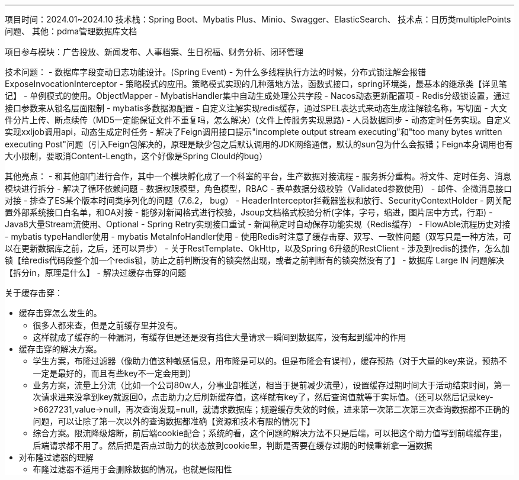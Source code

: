 ----






项目时间：2024.01~2024.10
技术栈：Spring Boot、Mybatis Plus、Minio、Swagger、ElasticSearch、
技术点：日历类multiplePoints问题、
其他：pdma管理数据库文档

项目参与模块：广告投放、新闻发布、人事档案、生日祝福、财务分析、闭环管理




技术问题：
    - 数据库字段变动日志功能设计。(Spring Event)
    - 为什么多线程执行方法的时候，分布式锁注解会报错ExposeInvocationInterceptor
    - 策略模式的应用。策略模式实现的几种落地方法，函数式接口，spring环境类，最基本的继承类【详见笔记】
    - 单例模式的使用。ObjectMapper
    - MybatisHandler集中自动生成处理公共字段
    - Nacos动态更新配置项
    - Redis分级锁设置，通过接口参数来从锁名层面限制
    - mybatis多数据源配置
    - 自定义注解实现redis缓存，通过SPEL表达式来动态生成注解锁名称，写切面
    - 大文件分片上传、断点续传（MD5一定能保证文件不重复吗，怎么解决）(文件上传服务实现思路)
    - 人员数据同步
    - 动态定时任务实现。自定义实现xxljob调用api，动态生成定时任务
    - 解决了Feign调用接口提示"incomplete output stream executing"和"too many bytes written executing Post"问题（引入Feign包解决的，原理是缺少包之后默认调用的JDK网络通信，默认的sun包为什么会报错；Feign本身调用也有大小限制，要取消Content-Length，这个好像是Spring Clould的bug）

其他亮点：
    - 和其他部门进行合作，其中一个模块孵化成了一个科室的平台，生产数据对接流程
    - 服务拆分重构。将文件、定时任务、消息模块进行拆分
    - 解决了循环依赖问题
    - 数据权限模型，角色模型，RBAC
    - 表单数据分级校验（Validated参数使用）
    - 邮件、企微消息接口对接
    - 排查了ES某个版本时间类序列化的问题（7.6.2， bug）
    - HeaderInterceptor拦截器鉴权和放行、SecurityContextHolder
    - 网关配置外部系统接口白名单，和OA对接
    - 能够对新闻格式进行校验，Jsoup文档格式校验分析(字体，字号，缩进，图片居中方式，行距)
    - Java8大量Stream流使用、Optional
    - Spring Retry实现接口重试
    - 新闻稿定时自动保存功能实现（Redis缓存）
    - FlowAble流程历史对接
    - mybatis typeHandler使用
    - mybatis MetaInfoHandler使用
    - 使用Redis时注意了缓存击穿、双写、一致性问题（双写只是一种方法，可以在更新数据库之前，之后，还可以异步）
    - 关于RestTemplate、OkHttp，以及Spring 6升级的RestClient
    - 涉及到redis的操作，怎么加锁【给redis代码段整个加一个redis锁，防止之前判断没有的锁突然出现，或者之前判断有的锁突然没有了】
    - 数据库 Large IN 问题解决【拆分in，原理是什么】
    - 解决过缓存击穿的问题

关于缓存击穿：
- 缓存击穿怎么发生的。
  - 很多人都来查，但是之前缓存里并没有。
  - 这样就成了缓存的一种漏洞，有缓存但是还是没有挡住大量请求一瞬间到数据库，没有起到缓冲的作用
- 缓存击穿的解决方案。
  - 学生方案，布隆过滤器（像助力值这种敏感信息，用布隆是可以的。但是布隆会有误判），缓存预热（对于大量的key来说，预热不一定是最好的，而且有些key不一定会用到）
  - 业务方案，流量上分流（比如一个公司80w人，分事业部推送，相当于提前减少流量），设置缓存过期时间大于活动结束时间，第一次请求进来没拿到key就返回0，点击助力之后刷新缓存值，这样就有key了，然后查询值就等于实际值。（还可以然后记录key->6627231,value->null，再次查询发现=null，就请求数据库；规避缓存失效的时候，进来第一次第二次第三次查询数据都不正确的问题，可以让除了第一次以外的查询数据都准确【资源和技术有限的情况下】
  - 综合方案。限流降级熔断，前后端cookie配合；系统的看，这个问题的解决方法不只是后端，可以把这个助力值写到前端缓存里，后端请求都不用了。然后把是否点过助力的状态放到cookie里，判断是否要在缓存过期的时候重新拿一遍数据
- 对布隆过滤器的理解
  - 布隆过滤器不适用于会删除数据的情况，也就是假阳性